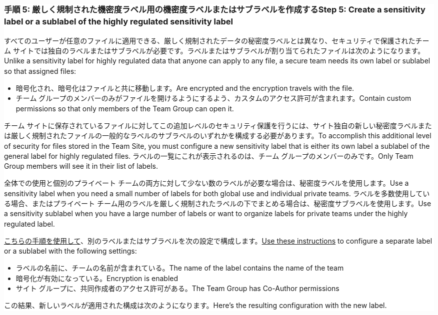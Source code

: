 ### <a name="step-5-create-a-sensitivity-label-or-a-sublabel-of-the-highly-regulated-sensitivity-label"></a><span data-ttu-id="106a0-168">手順 5: 厳しく規制された機密度ラベル用の機密度ラベルまたはサブラベルを作成する</span><span class="sxs-lookup"><span data-stu-id="106a0-168">Step 5: Create a sensitivity label or a sublabel of the highly regulated sensitivity label</span></span>

<span data-ttu-id="106a0-169">すべてのユーザーが任意のファイルに適用できる、厳しく規制されたデータの秘密度ラベルとは異なり、セキュリティで保護されたチーム サイトでは独自のラベルまたはサブラベルが必要です。ラベルまたはサブラベルが割り当てられたファイルは次のようになります。</span><span class="sxs-lookup"><span data-stu-id="106a0-169">Unlike a sensitivity label for highly regulated data that anyone can apply to any file, a secure team needs its own label or sublabel so that assigned files:</span></span>

- <span data-ttu-id="106a0-170">暗号化され、暗号化はファイルと共に移動します。</span><span class="sxs-lookup"><span data-stu-id="106a0-170">Are encrypted and the encryption travels with the file.</span></span>
- <span data-ttu-id="106a0-171">チーム グループのメンバーのみがファイルを開けるようにするよう、カスタムのアクセス許可が含まれます。</span><span class="sxs-lookup"><span data-stu-id="106a0-171">Contain custom permissions so that only members of the Team Group can open it.</span></span>

<span data-ttu-id="106a0-172">チーム サイトに保存されているファイルに対してこの追加レベルのセキュリティ保護を行うには、サイト独自の新しい秘密度ラベルまたは厳しく規制されたファイルの一般的なラベルのサブラベルのいずれかを構成する必要があります。</span><span class="sxs-lookup"><span data-stu-id="106a0-172">To accomplish this additional level of security for files stored in the Team Site, you must configure a new sensitivity label that is either its own label a sublabel of the general label for highly regulated files.</span></span> <span data-ttu-id="106a0-173">ラベルの一覧にこれが表示されるのは、チーム グループのメンバーのみです。</span><span class="sxs-lookup"><span data-stu-id="106a0-173">Only Team Group members will see it in their list of labels.</span></span>

<span data-ttu-id="106a0-174">全体での使用と個別のプライベート チームの両方に対して少ない数のラベルが必要な場合は、秘密度ラベルを使用します。</span><span class="sxs-lookup"><span data-stu-id="106a0-174">Use a sensitivity label when you need a small number of labels for both global use and individual private teams.</span></span> <span data-ttu-id="106a0-175">ラベルを多数使用している場合、またはプライベート チーム用のラベルを厳しく規制されたラベルの下でまとめる場合は、秘密度サブラベルを使用します。</span><span class="sxs-lookup"><span data-stu-id="106a0-175">Use a sensitivity sublabel when you have a large number of labels or want to organize labels for private teams under the highly regulated label.</span></span>

<span data-ttu-id="106a0-176">[こちらの手順を使用して](https://docs.microsoft.com/microsoft-365/compliance/encryption-sensitivity-labels)、別のラベルまたはサブラベルを次の設定で構成します。</span><span class="sxs-lookup"><span data-stu-id="106a0-176">[Use these instructions](https://docs.microsoft.com/microsoft-365/compliance/encryption-sensitivity-labels) to configure a separate label or a sublabel with the following settings:</span></span>

- <span data-ttu-id="106a0-177">ラベルの名前に、チームの名前が含まれている。</span><span class="sxs-lookup"><span data-stu-id="106a0-177">The name of the label contains the name of the team</span></span>
- <span data-ttu-id="106a0-178">暗号化が有効になっている。</span><span class="sxs-lookup"><span data-stu-id="106a0-178">Encryption is enabled</span></span>
- <span data-ttu-id="106a0-179">サイト グループに、共同作成者のアクセス許可がある。</span><span class="sxs-lookup"><span data-stu-id="106a0-179">The Team Group has Co-Author permissions</span></span>

<span data-ttu-id="106a0-180">この結果、新しいラベルが適用された構成は次のようになります。</span><span class="sxs-lookup"><span data-stu-id="106a0-180">Here’s the resulting configuration with the new label.</span></span>
